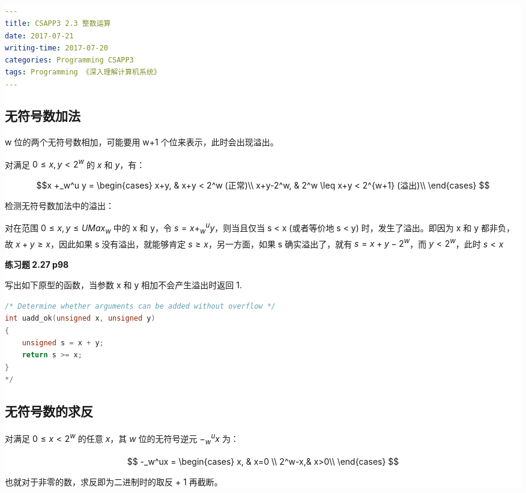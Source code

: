 ```yaml
---
title: CSAPP3 2.3 整数运算
date: 2017-07-21
writing-time: 2017-07-20
categories: Programming CSAPP3
tags: Programming 《深入理解计算机系统》
---
```


## 无符号数加法

w 位的两个无符号数相加，可能要用 w+1 个位来表示，此时会出现溢出。


对满足 $0 \leq x, y < 2^w$ 的 $x$ 和 $y$，有：

$$x +_w^u y = \begin{cases}
x+y,    & x+y < 2^w (正常)\\
x+y-2^w, & 2^w \leq x+y < 2^{w+1} (溢出)\\
\end{cases}
$$

检测无符号数加法中的溢出：

对在范围 $0 \leq x, y \leq UMax_w$ 中的 x 和 y，令 $s = x +_w^u y$，则当且仅当 s < x (或者等价地 s < y) 时，发生了溢出。即因为 x 和 y 都非负，故 $x + y \geq x$，因此如果 s 没有溢出，就能够肯定 $s \geq x$，另一方面，如果 s 确实溢出了，就有 $s = x+y-2^w$，而 $y < 2^w$，此时 $s < x$

**练习题 2.27 p98**

写出如下原型的函数，当参数 x 和 y 相加不会产生溢出时返回 1.

```c
/* Determine whether arguments can be added without overflow */
int uadd_ok(unsigned x, unsigned y)
{
    unsigned s = x + y;
    return s >= x;
}
*/
```

## 无符号数的求反

对满足 $0 \leq x < 2^w$ 的任意 $x$，其 $w$ 位的无符号逆元 $-_w^ux$ 为：

$$
-_w^ux = \begin{cases}
x,   & x=0 \\
2^w-x,& x>0\\
\end{cases}
$$

也就对于非零的数，求反即为二进制时的取反 + 1 再截断。
